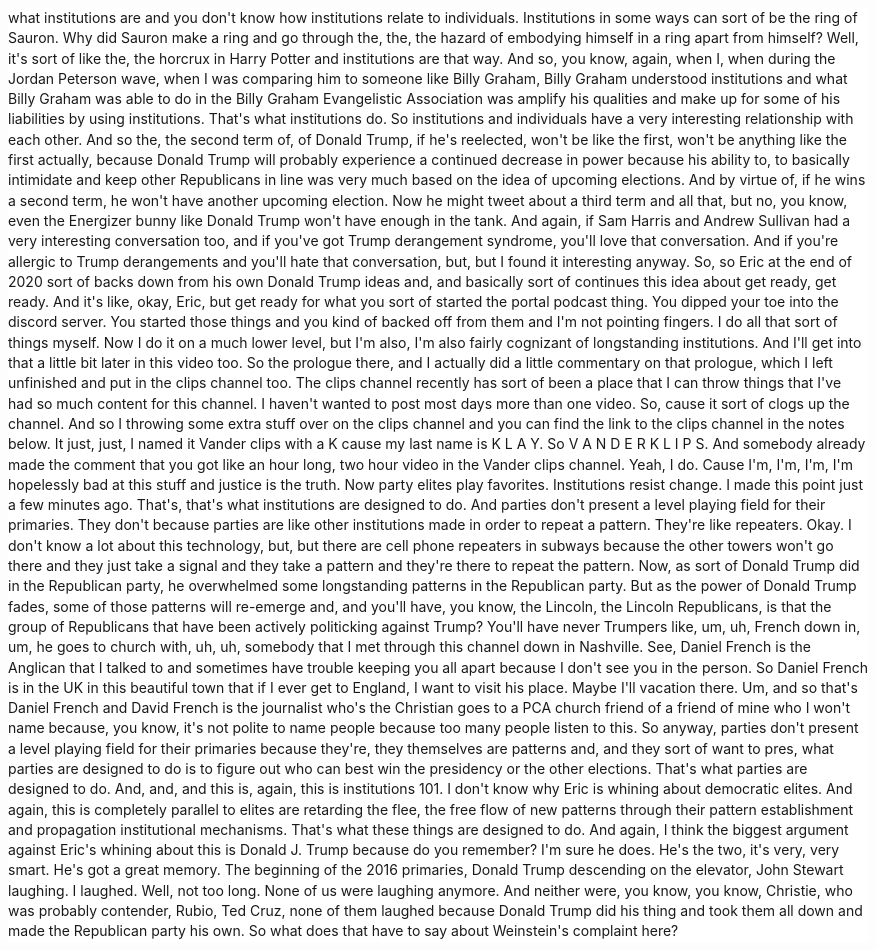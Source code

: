 what institutions are and you don't know how institutions relate to individuals. Institutions in some ways can sort of be the ring of Sauron. Why did Sauron make a ring and go through the, the, the hazard of embodying himself in a ring apart from himself? Well, it's sort of like the, the horcrux in Harry Potter and institutions are that way. And so, you know, again, when I, when during the Jordan Peterson wave, when I was comparing him to someone like Billy Graham, Billy Graham understood institutions and what Billy Graham was able to do in the Billy Graham Evangelistic Association was amplify his qualities and make up for some of his liabilities by using institutions. That's what institutions do. So institutions and individuals have a very interesting relationship with each other. And so the, the second term of, of Donald Trump, if he's reelected, won't be like the first, won't be anything like the first actually, because Donald Trump will probably experience a continued decrease in power because his ability to, to basically intimidate and keep other Republicans in line was very much based on the idea of upcoming elections. And by virtue of, if he wins a second term, he won't have another upcoming election. Now he might tweet about a third term and all that, but no, you know, even the Energizer bunny like Donald Trump won't have enough in the tank. And again, if Sam Harris and Andrew Sullivan had a very interesting conversation too, and if you've got Trump derangement syndrome, you'll love that conversation. And if you're allergic to Trump derangements and you'll hate that conversation, but, but I found it interesting anyway. So, so Eric at the end of 2020 sort of backs down from his own Donald Trump ideas and, and basically sort of continues this idea about get ready, get ready. And it's like, okay, Eric, but get ready for what you sort of started the portal podcast thing. You dipped your toe into the discord server. You started those things and you kind of backed off from them and I'm not pointing fingers. I do all that sort of things myself. Now I do it on a much lower level, but I'm also, I'm also fairly cognizant of longstanding institutions. And I'll get into that a little bit later in this video too. So the prologue there, and I actually did a little commentary on that prologue, which I left unfinished and put in the clips channel too. The clips channel recently has sort of been a place that I can throw things that I've had so much content for this channel. I haven't wanted to post most days more than one video. So, cause it sort of clogs up the channel. And so I throwing some extra stuff over on the clips channel and you can find the link to the clips channel in the notes below. It just, just, I named it Vander clips with a K cause my last name is K L A Y. So V A N D E R K L I P S. And somebody already made the comment that you got like an hour long, two hour video in the Vander clips channel. Yeah, I do. Cause I'm, I'm, I'm, I'm hopelessly bad at this stuff and justice is the truth. Now party elites play favorites. Institutions resist change. I made this point just a few minutes ago. That's, that's what institutions are designed to do. And parties don't present a level playing field for their primaries. They don't because parties are like other institutions made in order to repeat a pattern. They're like repeaters. Okay. I don't know a lot about this technology, but, but there are cell phone repeaters in subways because the other towers won't go there and they just take a signal and they take a pattern and they're there to repeat the pattern. Now, as sort of Donald Trump did in the Republican party, he overwhelmed some longstanding patterns in the Republican party. But as the power of Donald Trump fades, some of those patterns will re-emerge and, and you'll have, you know, the Lincoln, the Lincoln Republicans, is that the group of Republicans that have been actively politicking against Trump? You'll have never Trumpers like, um, uh, French down in, um, he goes to church with, uh, uh, somebody that I met through this channel down in Nashville. See, Daniel French is the Anglican that I talked to and sometimes have trouble keeping you all apart because I don't see you in the person. So Daniel French is in the UK in this beautiful town that if I ever get to England, I want to visit his place. Maybe I'll vacation there. Um, and so that's Daniel French and David French is the journalist who's the Christian goes to a PCA church friend of a friend of mine who I won't name because, you know, it's not polite to name people because too many people listen to this. So anyway, parties don't present a level playing field for their primaries because they're, they themselves are patterns and, and they sort of want to pres, what parties are designed to do is to figure out who can best win the presidency or the other elections. That's what parties are designed to do. And, and, and this is, again, this is institutions 101. I don't know why Eric is whining about democratic elites. And again, this is completely parallel to elites are retarding the flee, the free flow of new patterns through their pattern establishment and propagation institutional mechanisms. That's what these things are designed to do. And again, I think the biggest argument against Eric's whining about this is Donald J. Trump because do you remember? I'm sure he does. He's the two, it's very, very smart. He's got a great memory. The beginning of the 2016 primaries, Donald Trump descending on the elevator, John Stewart laughing. I laughed. Well, not too long. None of us were laughing anymore. And neither were, you know, you know, Christie, who was probably contender, Rubio, Ted Cruz, none of them laughed because Donald Trump did his thing and took them all down and made the Republican party his own. So what does that have to say about Weinstein's complaint here?